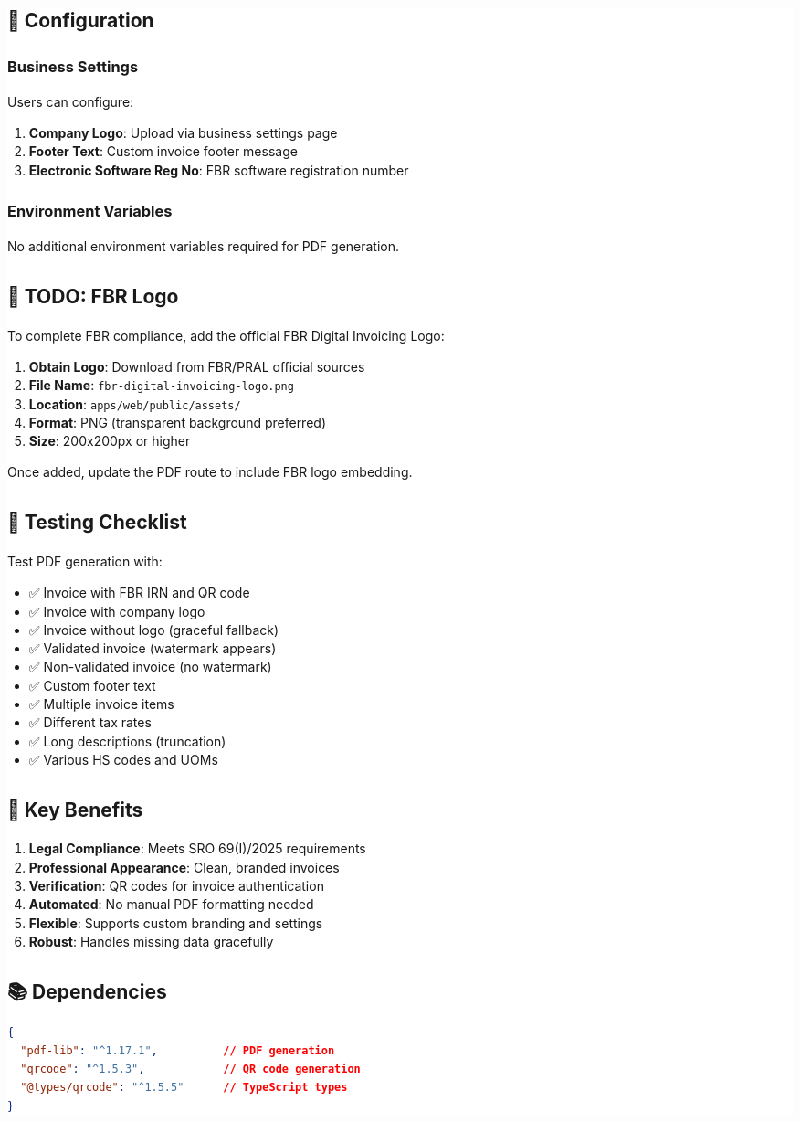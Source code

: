 ## 🔧 Configuration

### Business Settings
Users can configure:
1. **Company Logo**: Upload via business settings page
2. **Footer Text**: Custom invoice footer message
3. **Electronic Software Reg No**: FBR software registration number

### Environment Variables
No additional environment variables required for PDF generation.

## 📝 TODO: FBR Logo

To complete FBR compliance, add the official FBR Digital Invoicing Logo:

1. **Obtain Logo**: Download from FBR/PRAL official sources
2. **File Name**: `fbr-digital-invoicing-logo.png`
3. **Location**: `apps/web/public/assets/`
4. **Format**: PNG (transparent background preferred)
5. **Size**: 200x200px or higher

Once added, update the PDF route to include FBR logo embedding.

## 🧪 Testing Checklist

Test PDF generation with:
- ✅ Invoice with FBR IRN and QR code
- ✅ Invoice with company logo
- ✅ Invoice without logo (graceful fallback)
- ✅ Validated invoice (watermark appears)
- ✅ Non-validated invoice (no watermark)
- ✅ Custom footer text
- ✅ Multiple invoice items
- ✅ Different tax rates
- ✅ Long descriptions (truncation)
- ✅ Various HS codes and UOMs

## 🎯 Key Benefits

1. **Legal Compliance**: Meets SRO 69(I)/2025 requirements
2. **Professional Appearance**: Clean, branded invoices
3. **Verification**: QR codes for invoice authentication
4. **Automated**: No manual PDF formatting needed
5. **Flexible**: Supports custom branding and settings
6. **Robust**: Handles missing data gracefully

## 📚 Dependencies

```json
{
  "pdf-lib": "^1.17.1",          // PDF generation
  "qrcode": "^1.5.3",            // QR code generation
  "@types/qrcode": "^1.5.5"      // TypeScript types
}
```
